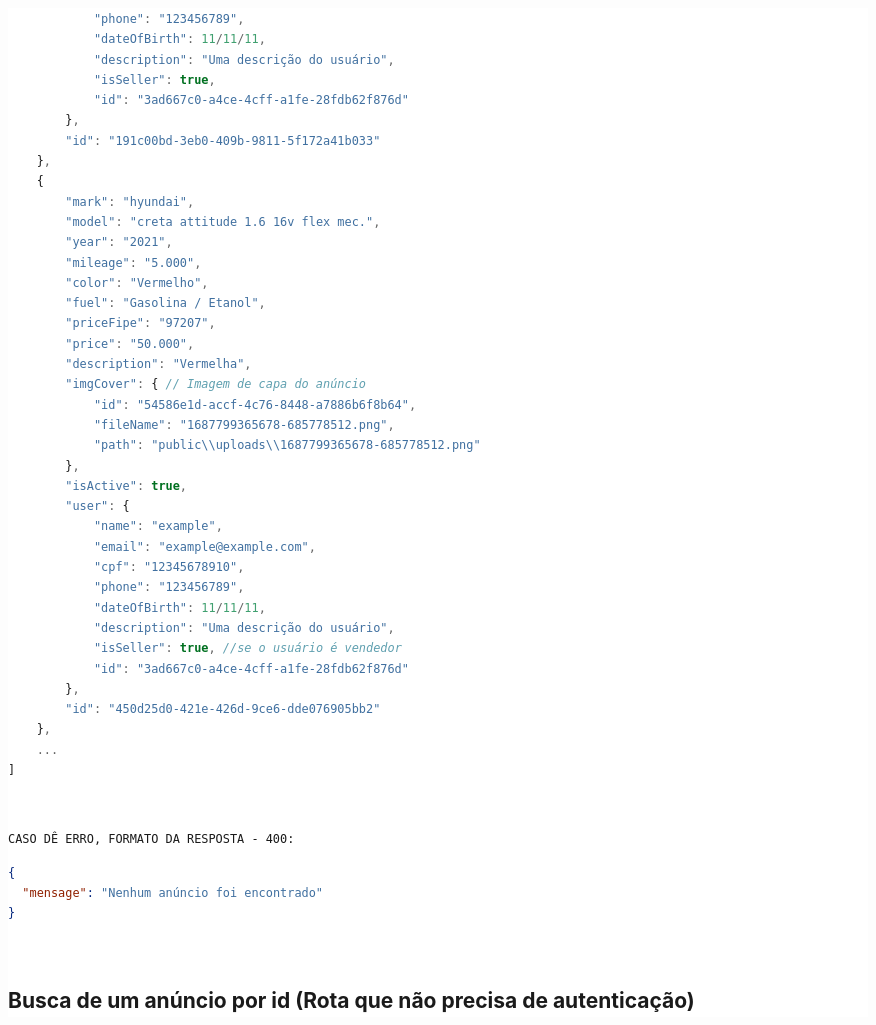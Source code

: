 ```javascript
            "phone": "123456789",
            "dateOfBirth": 11/11/11,
            "description": "Uma descrição do usuário",
            "isSeller": true,
            "id": "3ad667c0-a4ce-4cff-a1fe-28fdb62f876d"
        },
        "id": "191c00bd-3eb0-409b-9811-5f172a41b033"
    },
    {
        "mark": "hyundai",
        "model": "creta attitude 1.6 16v flex mec.",
        "year": "2021",
        "mileage": "5.000",
        "color": "Vermelho",
        "fuel": "Gasolina / Etanol",
        "priceFipe": "97207",
        "price": "50.000",
        "description": "Vermelha",
        "imgCover": { // Imagem de capa do anúncio
            "id": "54586e1d-accf-4c76-8448-a7886b6f8b64",
            "fileName": "1687799365678-685778512.png",
            "path": "public\\uploads\\1687799365678-685778512.png"
        },
        "isActive": true,
        "user": {
            "name": "example",
            "email": "example@example.com",
            "cpf": "12345678910",
            "phone": "123456789",
            "dateOfBirth": 11/11/11,
            "description": "Uma descrição do usuário",
            "isSeller": true, //se o usuário é vendedor
            "id": "3ad667c0-a4ce-4cff-a1fe-28fdb62f876d"
        },
        "id": "450d25d0-421e-426d-9ce6-dde076905bb2"
    },
    ...
]
```

$~$

`CASO DÊ ERRO, FORMATO DA RESPOSTA - 400:`

```json
{
  "mensage": "Nenhum anúncio foi encontrado"
}
```

$~$

## Busca de um anúncio por id (Rota que não precisa de autenticação)
